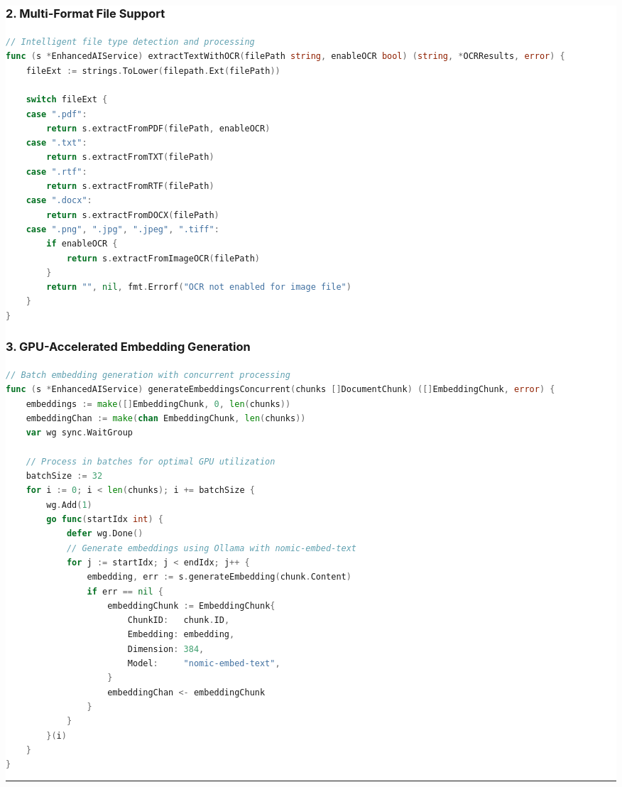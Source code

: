 ### 2. **Multi-Format File Support**

```go
// Intelligent file type detection and processing
func (s *EnhancedAIService) extractTextWithOCR(filePath string, enableOCR bool) (string, *OCRResults, error) {
    fileExt := strings.ToLower(filepath.Ext(filePath))
    
    switch fileExt {
    case ".pdf":
        return s.extractFromPDF(filePath, enableOCR)
    case ".txt":
        return s.extractFromTXT(filePath)
    case ".rtf":
        return s.extractFromRTF(filePath)
    case ".docx":
        return s.extractFromDOCX(filePath)
    case ".png", ".jpg", ".jpeg", ".tiff":
        if enableOCR {
            return s.extractFromImageOCR(filePath)
        }
        return "", nil, fmt.Errorf("OCR not enabled for image file")
    }
}
```

### 3. **GPU-Accelerated Embedding Generation**

```go
// Batch embedding generation with concurrent processing
func (s *EnhancedAIService) generateEmbeddingsConcurrent(chunks []DocumentChunk) ([]EmbeddingChunk, error) {
    embeddings := make([]EmbeddingChunk, 0, len(chunks))
    embeddingChan := make(chan EmbeddingChunk, len(chunks))
    var wg sync.WaitGroup

    // Process in batches for optimal GPU utilization
    batchSize := 32
    for i := 0; i < len(chunks); i += batchSize {
        wg.Add(1)
        go func(startIdx int) {
            defer wg.Done()
            // Generate embeddings using Ollama with nomic-embed-text
            for j := startIdx; j < endIdx; j++ {
                embedding, err := s.generateEmbedding(chunk.Content)
                if err == nil {
                    embeddingChunk := EmbeddingChunk{
                        ChunkID:   chunk.ID,
                        Embedding: embedding,
                        Dimension: 384,
                        Model:     "nomic-embed-text",
                    }
                    embeddingChan <- embeddingChunk
                }
            }
        }(i)
    }
}
```

---